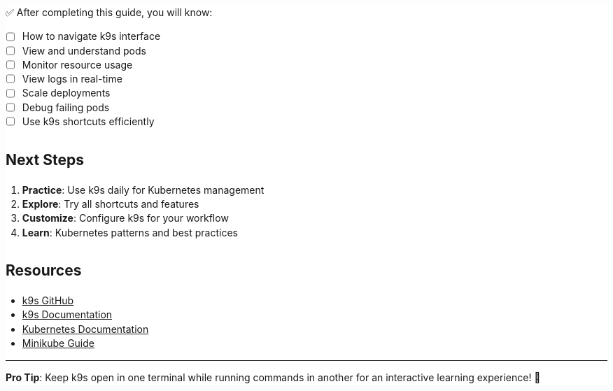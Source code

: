 ✅ After completing this guide, you will know:
- [ ] How to navigate k9s interface
- [ ] View and understand pods
- [ ] Monitor resource usage
- [ ] View logs in real-time
- [ ] Scale deployments
- [ ] Debug failing pods
- [ ] Use k9s shortcuts efficiently

## Next Steps

1. **Practice**: Use k9s daily for Kubernetes management
2. **Explore**: Try all shortcuts and features
3. **Customize**: Configure k9s for your workflow
4. **Learn**: Kubernetes patterns and best practices

## Resources

- [k9s GitHub](https://github.com/derailed/k9s)
- [k9s Documentation](https://k9scli.io/)
- [Kubernetes Documentation](https://kubernetes.io/docs/)
- [Minikube Guide](https://minikube.sigs.k8s.io/docs/)

---

**Pro Tip**: Keep k9s open in one terminal while running commands in another for an interactive learning experience! 🚀

